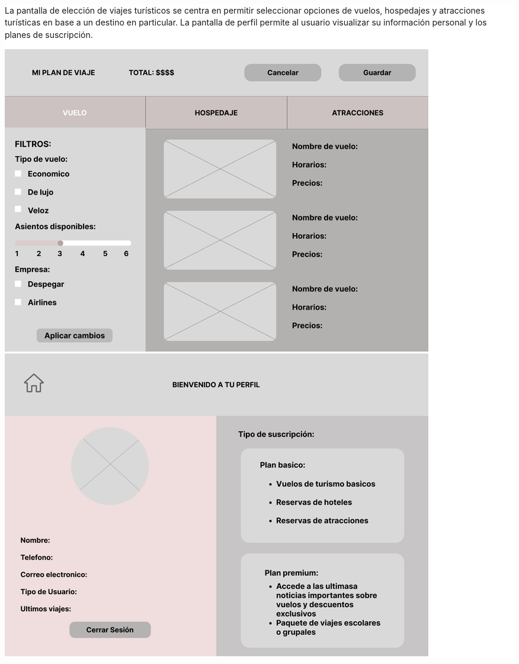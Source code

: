 La pantalla de elección de viajes turísticos se centra en permitir seleccionar opciones de vuelos, hospedajes y atracciones turísticas en base a un destino en particular. La pantalla de perfil permite al usuario visualizar su información personal y los planes de suscripción.

![alt text](</assets/imgs/img21-app wireframe 5.png>)
